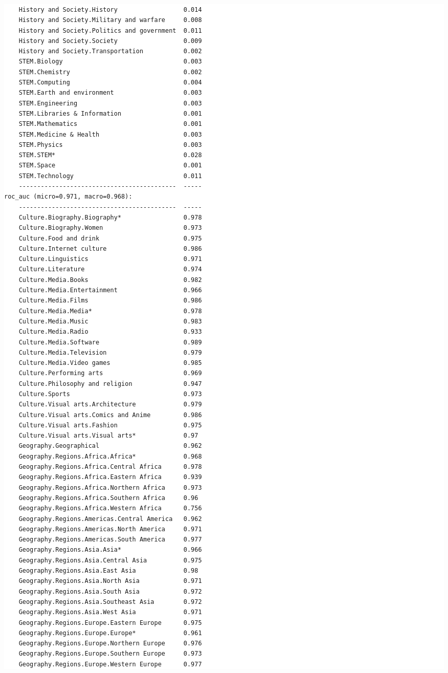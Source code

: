 		History and Society.History                  0.014
		History and Society.Military and warfare     0.008
		History and Society.Politics and government  0.011
		History and Society.Society                  0.009
		History and Society.Transportation           0.002
		STEM.Biology                                 0.003
		STEM.Chemistry                               0.002
		STEM.Computing                               0.004
		STEM.Earth and environment                   0.003
		STEM.Engineering                             0.003
		STEM.Libraries & Information                 0.001
		STEM.Mathematics                             0.001
		STEM.Medicine & Health                       0.003
		STEM.Physics                                 0.003
		STEM.STEM*                                   0.028
		STEM.Space                                   0.001
		STEM.Technology                              0.011
		-------------------------------------------  -----
	roc_auc (micro=0.971, macro=0.968):
		-------------------------------------------  -----
		Culture.Biography.Biography*                 0.978
		Culture.Biography.Women                      0.973
		Culture.Food and drink                       0.975
		Culture.Internet culture                     0.986
		Culture.Linguistics                          0.971
		Culture.Literature                           0.974
		Culture.Media.Books                          0.982
		Culture.Media.Entertainment                  0.966
		Culture.Media.Films                          0.986
		Culture.Media.Media*                         0.978
		Culture.Media.Music                          0.983
		Culture.Media.Radio                          0.933
		Culture.Media.Software                       0.989
		Culture.Media.Television                     0.979
		Culture.Media.Video games                    0.985
		Culture.Performing arts                      0.969
		Culture.Philosophy and religion              0.947
		Culture.Sports                               0.973
		Culture.Visual arts.Architecture             0.979
		Culture.Visual arts.Comics and Anime         0.986
		Culture.Visual arts.Fashion                  0.975
		Culture.Visual arts.Visual arts*             0.97
		Geography.Geographical                       0.962
		Geography.Regions.Africa.Africa*             0.968
		Geography.Regions.Africa.Central Africa      0.978
		Geography.Regions.Africa.Eastern Africa      0.939
		Geography.Regions.Africa.Northern Africa     0.973
		Geography.Regions.Africa.Southern Africa     0.96
		Geography.Regions.Africa.Western Africa      0.756
		Geography.Regions.Americas.Central America   0.962
		Geography.Regions.Americas.North America     0.971
		Geography.Regions.Americas.South America     0.977
		Geography.Regions.Asia.Asia*                 0.966
		Geography.Regions.Asia.Central Asia          0.975
		Geography.Regions.Asia.East Asia             0.98
		Geography.Regions.Asia.North Asia            0.971
		Geography.Regions.Asia.South Asia            0.972
		Geography.Regions.Asia.Southeast Asia        0.972
		Geography.Regions.Asia.West Asia             0.971
		Geography.Regions.Europe.Eastern Europe      0.975
		Geography.Regions.Europe.Europe*             0.961
		Geography.Regions.Europe.Northern Europe     0.976
		Geography.Regions.Europe.Southern Europe     0.973
		Geography.Regions.Europe.Western Europe      0.977
